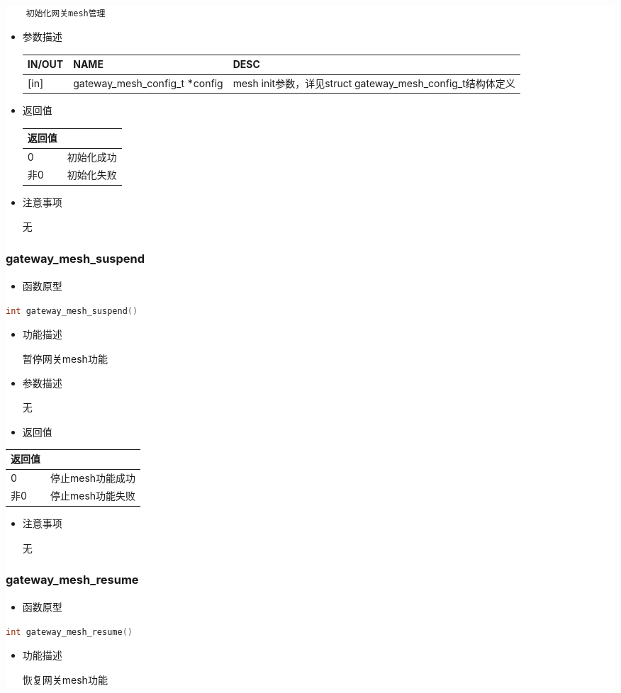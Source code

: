         初始化网关mesh管理

  - 参数描述

    | IN/OUT | NAME                          | DESC                                                      |
    | ------ | ----------------------------- | --------------------------------------------------------- |
    | [in]   | gateway_mesh_config_t *config | mesh init参数，详见struct gateway_mesh_config_t结构体定义 |

- 返回值

  | 返回值 |            |
  | ------ | ---------- |
  | 0      | 初始化成功 |
  | 非0    | 初始化失败 |

- 注意事项

  无

### gateway_mesh_suspend

- 函数原型

```c
int gateway_mesh_suspend()
```

- 功能描述

    暂停网关mesh功能

- 参数描述

  无

- 返回值

| 返回值 |                  |
| ------ | ---------------- |
| 0      | 停止mesh功能成功 |
| 非0    | 停止mesh功能失败 |

- 注意事项

  无

### gateway_mesh_resume

- 函数原型

```c
int gateway_mesh_resume()
```

- 功能描述

    恢复网关mesh功能
